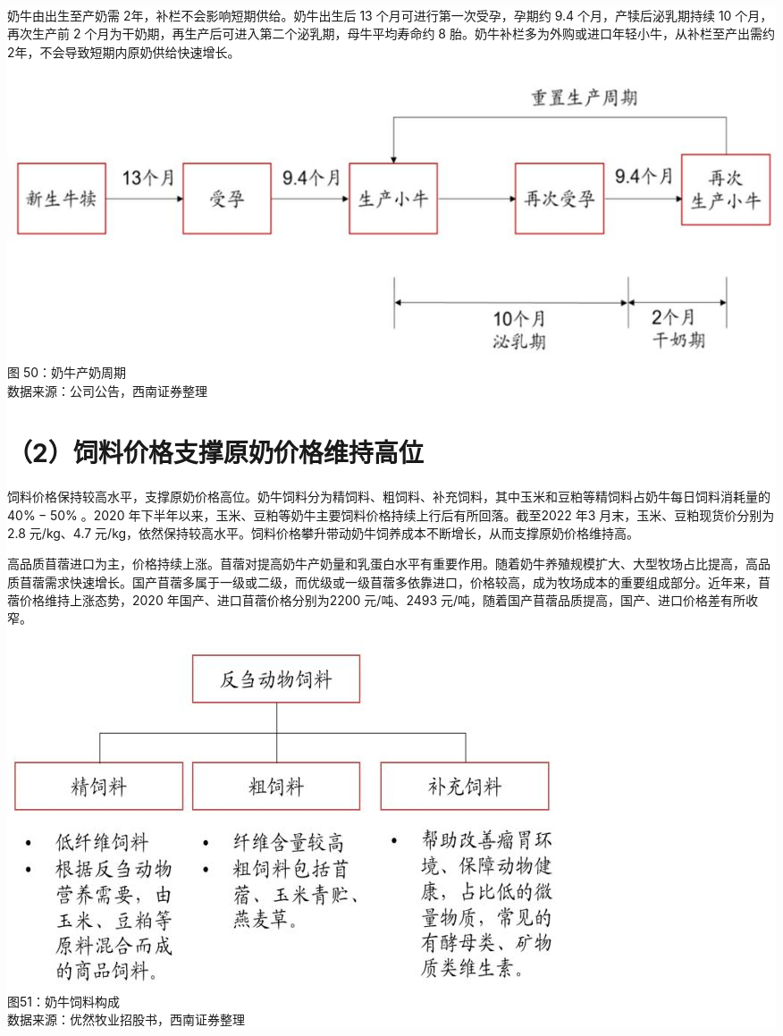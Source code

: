 奶牛由出生至产奶需 2年，补栏不会影响短期供给。奶牛出生后 13 个月可进行第一次受孕，孕期约 9.4 个月，产犊后泌乳期持续 10 个月，再次生产前 2 个月为干奶期，再生产后可进入第二个泌乳期，母牛平均寿命约 8 胎。奶牛补栏多为外购或进口年轻小牛，从补栏至产出需约2年，不会导致短期内原奶供给快速增长。

![](images/9874ac2227d54513427c00e9190d93f5403a3187a3364d28c677bd23ed512f41.jpg)  
图 50：奶牛产奶周期  
数据来源：公司公告，西南证券整理

# （2）饲料价格支撑原奶价格维持高位

饲料价格保持较高水平，支撑原奶价格高位。奶牛饲料分为精饲料、粗饲料、补充饲料，其中玉米和豆粕等精饲料占奶牛每日饲料消耗量的 $4 0 \% - 5 0 \%$ 。2020 年下半年以来，玉米、豆粕等奶牛主要饲料价格持续上行后有所回落。截至2022 年3 月末，玉米、豆粕现货价分别为2.8 元/kg、4.7 元/kg，依然保持较高水平。饲料价格攀升带动奶牛饲养成本不断增长，从而支撑原奶价格维持高。

高品质苜蓿进口为主，价格持续上涨。苜蓿对提高奶牛产奶量和乳蛋白水平有重要作用。随着奶牛养殖规模扩大、大型牧场占比提高，高品质苜蓿需求快速增长。国产苜蓿多属于一级或二级，而优级或一级苜蓿多依靠进口，价格较高，成为牧场成本的重要组成部分。近年来，苜蓿价格维持上涨态势，2020 年国产、进口苜蓿价格分别为2200 元/吨、2493 元/吨，随着国产苜蓿品质提高，国产、进口价格差有所收窄。

![](images/a980b26e4c8ef1e07af51321d68ef1a8752690a3ecea7b2586a6cdb6e2fdce56.jpg)  
图51：奶牛饲料构成  
数据来源：优然牧业招股书，西南证券整理
